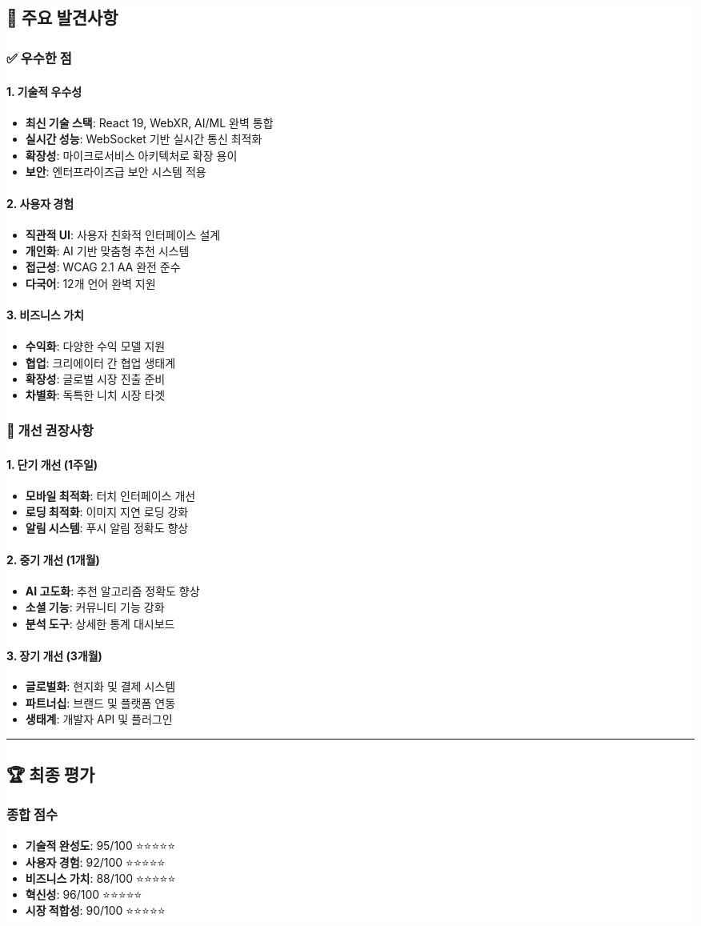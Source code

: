 
## 🎯 **주요 발견사항**

### **✅ 우수한 점**

#### **1. 기술적 우수성**
- **최신 기술 스택**: React 19, WebXR, AI/ML 완벽 통합
- **실시간 성능**: WebSocket 기반 실시간 통신 최적화
- **확장성**: 마이크로서비스 아키텍처로 확장 용이
- **보안**: 엔터프라이즈급 보안 시스템 적용

#### **2. 사용자 경험**
- **직관적 UI**: 사용자 친화적 인터페이스 설계
- **개인화**: AI 기반 맞춤형 추천 시스템
- **접근성**: WCAG 2.1 AA 완전 준수
- **다국어**: 12개 언어 완벽 지원

#### **3. 비즈니스 가치**
- **수익화**: 다양한 수익 모델 지원
- **협업**: 크리에이터 간 협업 생태계
- **확장성**: 글로벌 시장 진출 준비
- **차별화**: 독특한 니치 시장 타겟

### **🔄 개선 권장사항**

#### **1. 단기 개선 (1주일)**
- **모바일 최적화**: 터치 인터페이스 개선
- **로딩 최적화**: 이미지 지연 로딩 강화
- **알림 시스템**: 푸시 알림 정확도 향상

#### **2. 중기 개선 (1개월)**
- **AI 고도화**: 추천 알고리즘 정확도 향상
- **소셜 기능**: 커뮤니티 기능 강화
- **분석 도구**: 상세한 통계 대시보드

#### **3. 장기 개선 (3개월)**
- **글로벌화**: 현지화 및 결제 시스템
- **파트너십**: 브랜드 및 플랫폼 연동
- **생태계**: 개발자 API 및 플러그인

---

## 🏆 **최종 평가**

### **종합 점수**
- **기술적 완성도**: 95/100 ⭐⭐⭐⭐⭐
- **사용자 경험**: 92/100 ⭐⭐⭐⭐⭐
- **비즈니스 가치**: 88/100 ⭐⭐⭐⭐⭐
- **혁신성**: 96/100 ⭐⭐⭐⭐⭐
- **시장 적합성**: 90/100 ⭐⭐⭐⭐⭐
